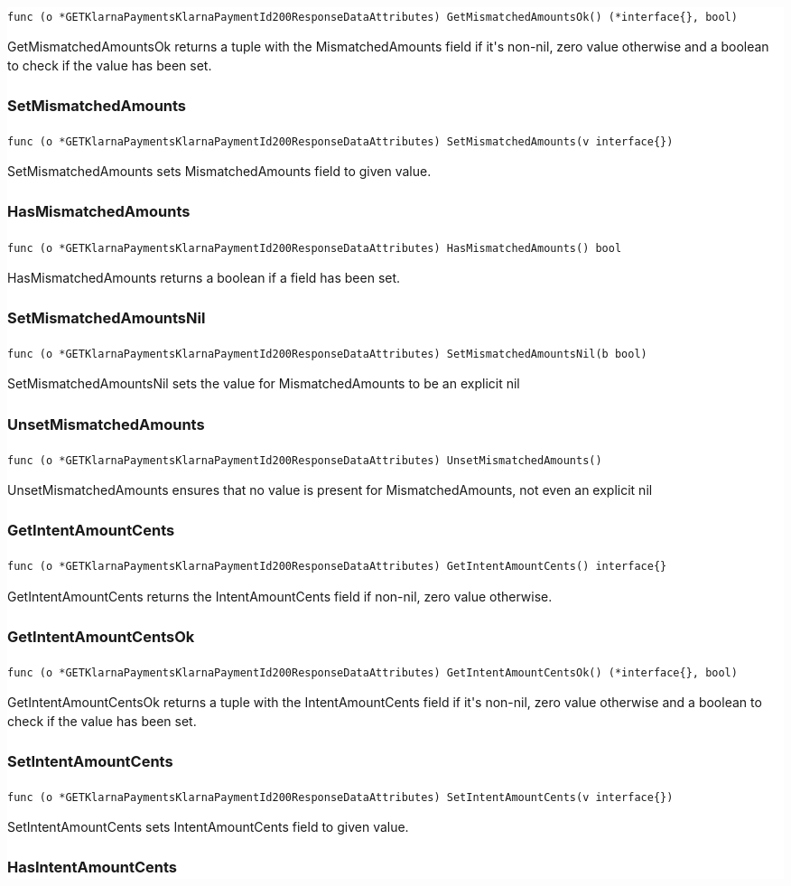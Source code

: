 `func (o *GETKlarnaPaymentsKlarnaPaymentId200ResponseDataAttributes) GetMismatchedAmountsOk() (*interface{}, bool)`

GetMismatchedAmountsOk returns a tuple with the MismatchedAmounts field if it's non-nil, zero value otherwise
and a boolean to check if the value has been set.

### SetMismatchedAmounts

`func (o *GETKlarnaPaymentsKlarnaPaymentId200ResponseDataAttributes) SetMismatchedAmounts(v interface{})`

SetMismatchedAmounts sets MismatchedAmounts field to given value.

### HasMismatchedAmounts

`func (o *GETKlarnaPaymentsKlarnaPaymentId200ResponseDataAttributes) HasMismatchedAmounts() bool`

HasMismatchedAmounts returns a boolean if a field has been set.

### SetMismatchedAmountsNil

`func (o *GETKlarnaPaymentsKlarnaPaymentId200ResponseDataAttributes) SetMismatchedAmountsNil(b bool)`

 SetMismatchedAmountsNil sets the value for MismatchedAmounts to be an explicit nil

### UnsetMismatchedAmounts
`func (o *GETKlarnaPaymentsKlarnaPaymentId200ResponseDataAttributes) UnsetMismatchedAmounts()`

UnsetMismatchedAmounts ensures that no value is present for MismatchedAmounts, not even an explicit nil
### GetIntentAmountCents

`func (o *GETKlarnaPaymentsKlarnaPaymentId200ResponseDataAttributes) GetIntentAmountCents() interface{}`

GetIntentAmountCents returns the IntentAmountCents field if non-nil, zero value otherwise.

### GetIntentAmountCentsOk

`func (o *GETKlarnaPaymentsKlarnaPaymentId200ResponseDataAttributes) GetIntentAmountCentsOk() (*interface{}, bool)`

GetIntentAmountCentsOk returns a tuple with the IntentAmountCents field if it's non-nil, zero value otherwise
and a boolean to check if the value has been set.

### SetIntentAmountCents

`func (o *GETKlarnaPaymentsKlarnaPaymentId200ResponseDataAttributes) SetIntentAmountCents(v interface{})`

SetIntentAmountCents sets IntentAmountCents field to given value.

### HasIntentAmountCents
